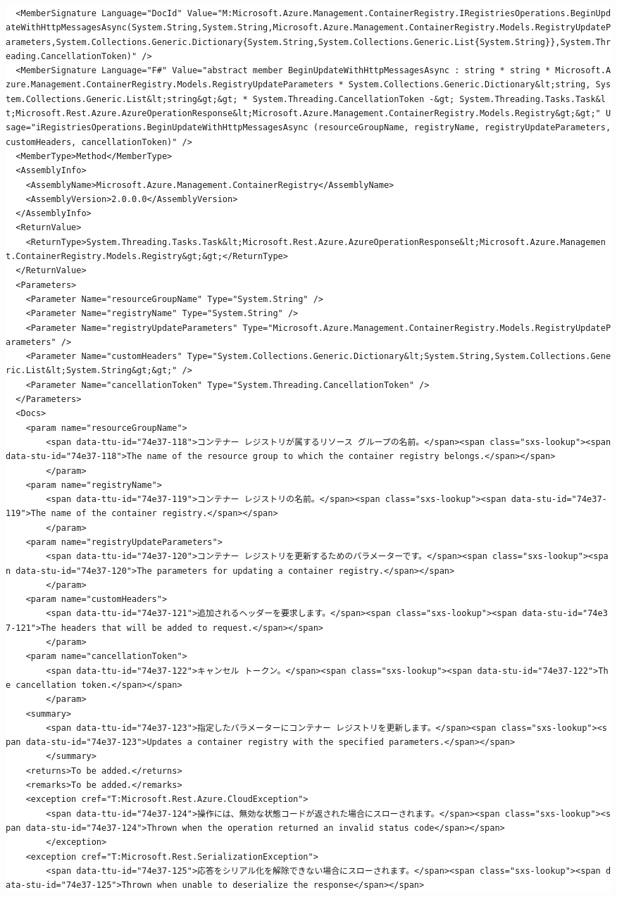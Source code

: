       <MemberSignature Language="DocId" Value="M:Microsoft.Azure.Management.ContainerRegistry.IRegistriesOperations.BeginUpdateWithHttpMessagesAsync(System.String,System.String,Microsoft.Azure.Management.ContainerRegistry.Models.RegistryUpdateParameters,System.Collections.Generic.Dictionary{System.String,System.Collections.Generic.List{System.String}},System.Threading.CancellationToken)" />
      <MemberSignature Language="F#" Value="abstract member BeginUpdateWithHttpMessagesAsync : string * string * Microsoft.Azure.Management.ContainerRegistry.Models.RegistryUpdateParameters * System.Collections.Generic.Dictionary&lt;string, System.Collections.Generic.List&lt;string&gt;&gt; * System.Threading.CancellationToken -&gt; System.Threading.Tasks.Task&lt;Microsoft.Rest.Azure.AzureOperationResponse&lt;Microsoft.Azure.Management.ContainerRegistry.Models.Registry&gt;&gt;" Usage="iRegistriesOperations.BeginUpdateWithHttpMessagesAsync (resourceGroupName, registryName, registryUpdateParameters, customHeaders, cancellationToken)" />
      <MemberType>Method</MemberType>
      <AssemblyInfo>
        <AssemblyName>Microsoft.Azure.Management.ContainerRegistry</AssemblyName>
        <AssemblyVersion>2.0.0.0</AssemblyVersion>
      </AssemblyInfo>
      <ReturnValue>
        <ReturnType>System.Threading.Tasks.Task&lt;Microsoft.Rest.Azure.AzureOperationResponse&lt;Microsoft.Azure.Management.ContainerRegistry.Models.Registry&gt;&gt;</ReturnType>
      </ReturnValue>
      <Parameters>
        <Parameter Name="resourceGroupName" Type="System.String" />
        <Parameter Name="registryName" Type="System.String" />
        <Parameter Name="registryUpdateParameters" Type="Microsoft.Azure.Management.ContainerRegistry.Models.RegistryUpdateParameters" />
        <Parameter Name="customHeaders" Type="System.Collections.Generic.Dictionary&lt;System.String,System.Collections.Generic.List&lt;System.String&gt;&gt;" />
        <Parameter Name="cancellationToken" Type="System.Threading.CancellationToken" />
      </Parameters>
      <Docs>
        <param name="resourceGroupName">
            <span data-ttu-id="74e37-118">コンテナー レジストリが属するリソース グループの名前。</span><span class="sxs-lookup"><span data-stu-id="74e37-118">The name of the resource group to which the container registry belongs.</span></span>
            </param>
        <param name="registryName">
            <span data-ttu-id="74e37-119">コンテナー レジストリの名前。</span><span class="sxs-lookup"><span data-stu-id="74e37-119">The name of the container registry.</span></span>
            </param>
        <param name="registryUpdateParameters">
            <span data-ttu-id="74e37-120">コンテナー レジストリを更新するためのパラメーターです。</span><span class="sxs-lookup"><span data-stu-id="74e37-120">The parameters for updating a container registry.</span></span>
            </param>
        <param name="customHeaders">
            <span data-ttu-id="74e37-121">追加されるヘッダーを要求します。</span><span class="sxs-lookup"><span data-stu-id="74e37-121">The headers that will be added to request.</span></span>
            </param>
        <param name="cancellationToken">
            <span data-ttu-id="74e37-122">キャンセル トークン。</span><span class="sxs-lookup"><span data-stu-id="74e37-122">The cancellation token.</span></span>
            </param>
        <summary>
            <span data-ttu-id="74e37-123">指定したパラメーターにコンテナー レジストリを更新します。</span><span class="sxs-lookup"><span data-stu-id="74e37-123">Updates a container registry with the specified parameters.</span></span>
            </summary>
        <returns>To be added.</returns>
        <remarks>To be added.</remarks>
        <exception cref="T:Microsoft.Rest.Azure.CloudException">
            <span data-ttu-id="74e37-124">操作には、無効な状態コードが返された場合にスローされます。</span><span class="sxs-lookup"><span data-stu-id="74e37-124">Thrown when the operation returned an invalid status code</span></span>
            </exception>
        <exception cref="T:Microsoft.Rest.SerializationException">
            <span data-ttu-id="74e37-125">応答をシリアル化を解除できない場合にスローされます。</span><span class="sxs-lookup"><span data-stu-id="74e37-125">Thrown when unable to deserialize the response</span></span>